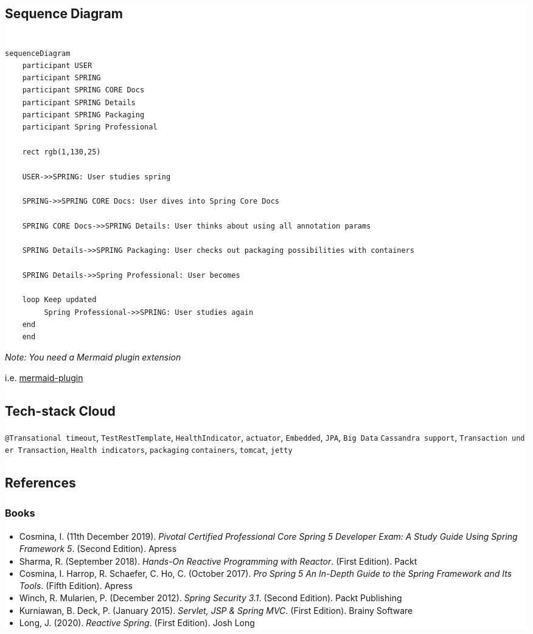 ## Sequence Diagram

```mermaid

sequenceDiagram
    participant USER
    participant SPRING
    participant SPRING CORE Docs
    participant SPRING Details
    participant SPRING Packaging
    participant Spring Professional
    
    rect rgb(1,130,25)
    
    USER->>SPRING: User studies spring
    
    SPRING->>SPRING CORE Docs: User dives into Spring Core Docs
    
    SPRING CORE Docs->>SPRING Details: User thinks about using all annotation params
    
    SPRING Details->>SPRING Packaging: User checks out packaging possibilities with containers
    
    SPRING Details->>Spring Professional: User becomes
 
    loop Keep updated
         Spring Professional->>SPRING: User studies again
    end
    end
```

<i>Note: You need a Mermaid plugin extension</i>

i.e. [mermaid-plugin](https://chrome.google.com/webstore/detail/mermaid-diagrams/phfcghedmopjadpojhmmaffjmfiakfil/related)

## Tech-stack Cloud

`@Transational timeout`, `TestRestTemplate`, `HealthIndicator`, `actuator`, `Embedded`, `JPA`, `Big Data`
`Cassandra support`, `Transaction under Transaction`, `Health indicators`, `packaging`
`containers`, `tomcat`, `jetty`

## References

### Books

-   Cosmina, I. (11th December 2019). <i>Pivotal Certified Professional Core Spring 5 Developer Exam: A Study Guide Using Spring Framework 5</i>. (Second Edition). Apress
-   Sharma, R. (September 2018). <i>Hands-On Reactive Programming with Reactor</i>. (First Edition). Packt
-   Cosmina, I. Harrop, R. Schaefer, C. Ho, C. (October 2017). <i>Pro Spring 5 An In-Depth Guide to the Spring Framework and Its Tools</i>. (Fifth Edition). Apress
-   Winch, R. Mularien, P. (December 2012). <i>Spring Security 3.1</i>. (Second Edition). Packt Publishing
-   Kurniawan, B. Deck, P. (January 2015). <i>Servlet, JSP & Spring MVC</i>. (First Edition). Brainy Software
-   Long, J. (2020). <i>Reactive Spring</i>. (First Edition). Josh Long
